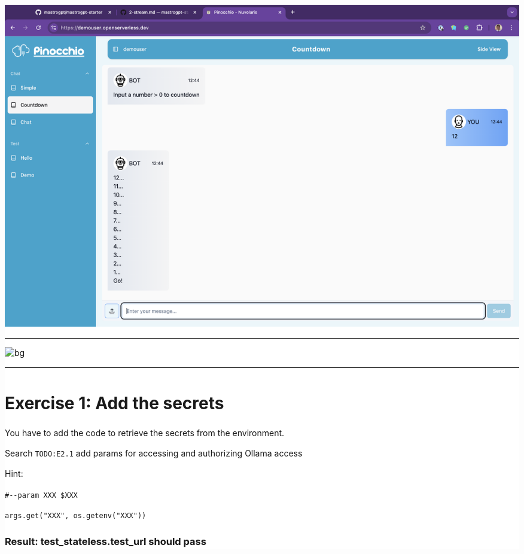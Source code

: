 
![bg 85%](2-stream/countdown.png)

---

![bg](https://fakeimg.pl/350x200/ff0000,0/0A6BAC?retina=1&text=Exercise:+Streaming+LLM)


---

# Exercise 1: Add the secrets

You have to add the code to retrieve the secrets from the environment.

Search `TODO:E2.1` add params for accessing and authorizing Ollama access

Hint:

```
#--param XXX $XXX
```

```
args.get("XXX", os.getenv("XXX"))
```

### Result: test_stateless.test_url should pass
